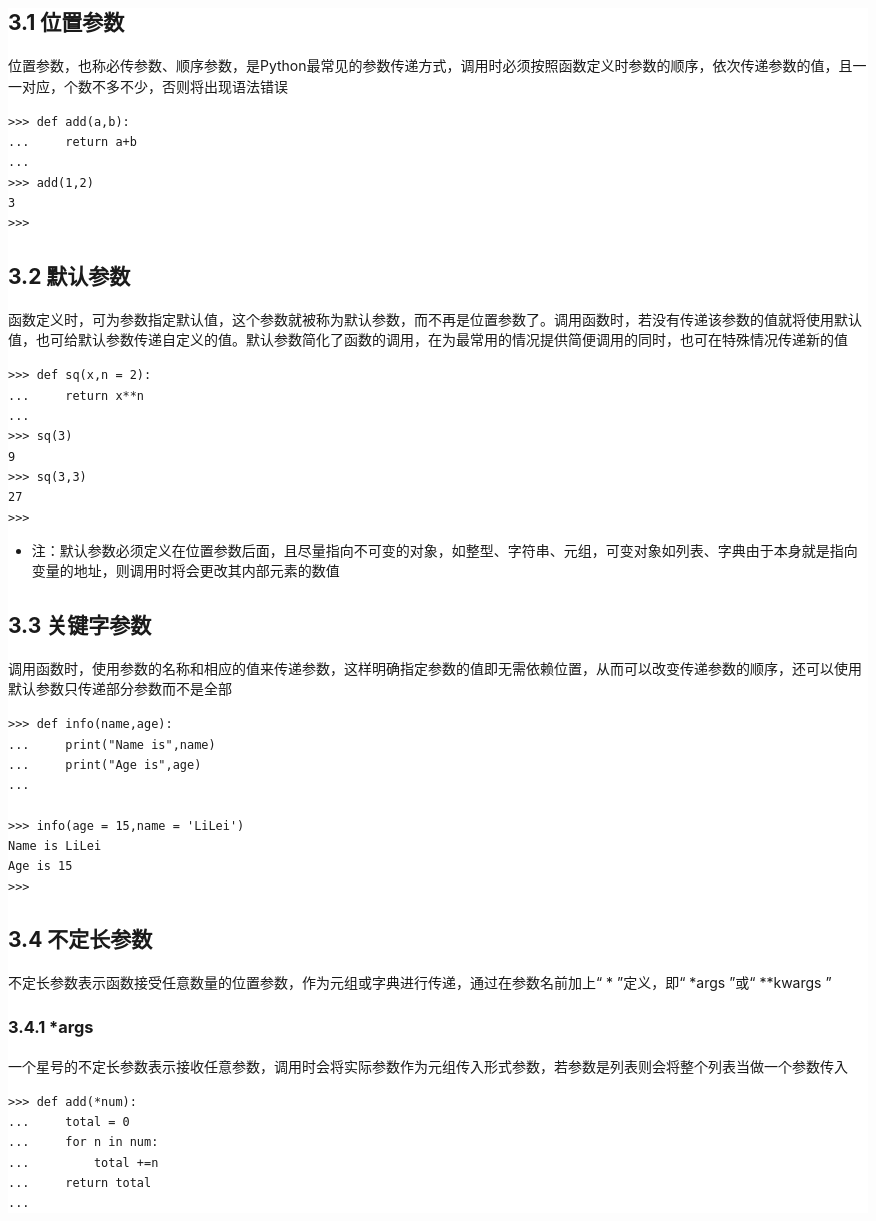 ## 3.1 位置参数

位置参数，也称必传参数、顺序参数，是Python最常见的参数传递方式，调用时必须按照函数定义时参数的顺序，依次传递参数的值，且一一对应，个数不多不少，否则将出现语法错误

    >>> def add(a,b):
    ...     return a+b
    ... 
    >>> add(1,2)
    3
    >>> 

## 3.2 默认参数

函数定义时，可为参数指定默认值，这个参数就被称为默认参数，而不再是位置参数了。调用函数时，若没有传递该参数的值就将使用默认值，也可给默认参数传递自定义的值。默认参数简化了函数的调用，在为最常用的情况提供简便调用的同时，也可在特殊情况传递新的值

    >>> def sq(x,n = 2):
    ...     return x**n
    ... 
    >>> sq(3)
    9
    >>> sq(3,3)
    27
    >>>

- 注：默认参数必须定义在位置参数后面，且尽量指向不可变的对象，如整型、字符串、元组，可变对象如列表、字典由于本身就是指向变量的地址，则调用时将会更改其内部元素的数值

## 3.3 关键字参数

调用函数时，使用参数的名称和相应的值来传递参数，这样明确指定参数的值即无需依赖位置，从而可以改变传递参数的顺序，还可以使用默认参数只传递部分参数而不是全部

    >>> def info(name,age):
    ...     print("Name is",name)
    ...     print("Age is",age)
    ... 

    >>> info(age = 15,name = 'LiLei')
    Name is LiLei
    Age is 15
    >>> 

## 3.4 不定长参数

不定长参数表示函数接受任意数量的位置参数，作为元组或字典进行传递，通过在参数名前加上“ * ”定义，即“ *args ”或“ **kwargs ”

### 3.4.1 *args

一个星号的不定长参数表示接收任意参数，调用时会将实际参数作为元组传入形式参数，若参数是列表则会将整个列表当做一个参数传入

    >>> def add(*num):
    ...     total = 0
    ...     for n in num:
    ...         total +=n
    ...     return total
    ... 
